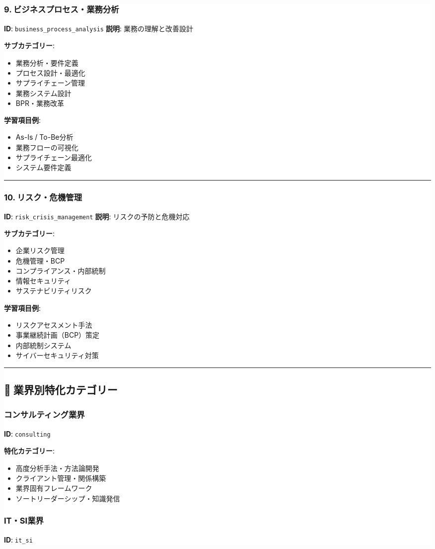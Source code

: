 ### 9. ビジネスプロセス・業務分析
**ID**: `business_process_analysis`
**説明**: 業務の理解と改善設計

**サブカテゴリー**:
- 業務分析・要件定義
- プロセス設計・最適化
- サプライチェーン管理
- 業務システム設計
- BPR・業務改革

**学習項目例**:
- As-Is / To-Be分析
- 業務フローの可視化
- サプライチェーン最適化
- システム要件定義

---

### 10. リスク・危機管理
**ID**: `risk_crisis_management`
**説明**: リスクの予防と危機対応

**サブカテゴリー**:
- 企業リスク管理
- 危機管理・BCP
- コンプライアンス・内部統制
- 情報セキュリティ
- サステナビリティリスク

**学習項目例**:
- リスクアセスメント手法
- 事業継続計画（BCP）策定
- 内部統制システム
- サイバーセキュリティ対策

---

## 🏢 業界別特化カテゴリー

### コンサルティング業界
**ID**: `consulting`

**特化カテゴリー**:
- 高度分析手法・方法論開発
- クライアント管理・関係構築
- 業界固有フレームワーク
- ソートリーダーシップ・知識発信

### IT・SI業界
**ID**: `it_si`

